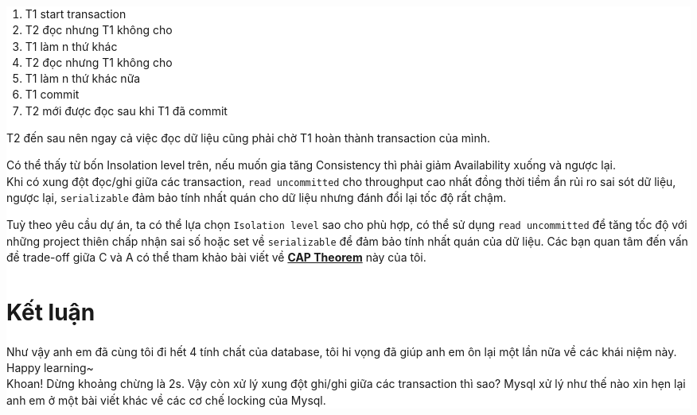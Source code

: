 1. T1 start transaction
2. T2 đọc nhưng T1 không cho
3. T1 làm n thứ khác
4. T2 đọc nhưng T1 không cho
5. T1 làm n thứ khác nữa
6. T1 commit
7. T2 mới được đọc sau khi T1 đã commit

T2 đến sau nên ngay cả việc đọc dữ liệu cũng phải chờ T1 hoàn thành transaction của mình.

Có thể thấy từ bốn Insolation level trên, nếu muốn gia tăng Consistency thì phải giảm Availability xuống và ngược lại.\
Khi có xung đột đọc/ghi giữa các transaction, `read uncommitted` cho throughput cao nhất đồng thời tiềm ẩn rủi ro sai sót dữ liệu, ngược lại, `serializable` đảm bảo tính nhất quán cho dữ liệu nhưng đánh đổi lại tốc độ rất chậm.

Tuỳ theo yêu cầu dự án, ta có thể lựa chọn `Isolation level` sao cho phù hợp, có thể sử dụng `read uncommitted` để tăng tốc độ với những project thiên chấp nhận sai số hoặc set về `serializable` để đảm bảo tính nhất quán của dữ liệu.
Các bạn quan tâm đến vấn đề trade-off giữa C và A có thể tham khảo bài viết về [**CAP Theorem**](https://nguyentaijs.github.io/posts/consistency-or-availability/) này của tôi.

# Kết luận
Như vậy anh em đã cùng tôi đi hết 4 tính chất của database, tôi hi vọng đã giúp anh em ôn lại một lần nữa về các khái niệm này.\
Happy learning~\
Khoan! Dừng khoảng chừng là 2s. Vậy còn xử lý xung đột ghi/ghi giữa các transaction thì sao? Mysql xử lý như thế nào xin hẹn lại anh em ở một bài viết khác về các cơ chế locking của Mysql.

